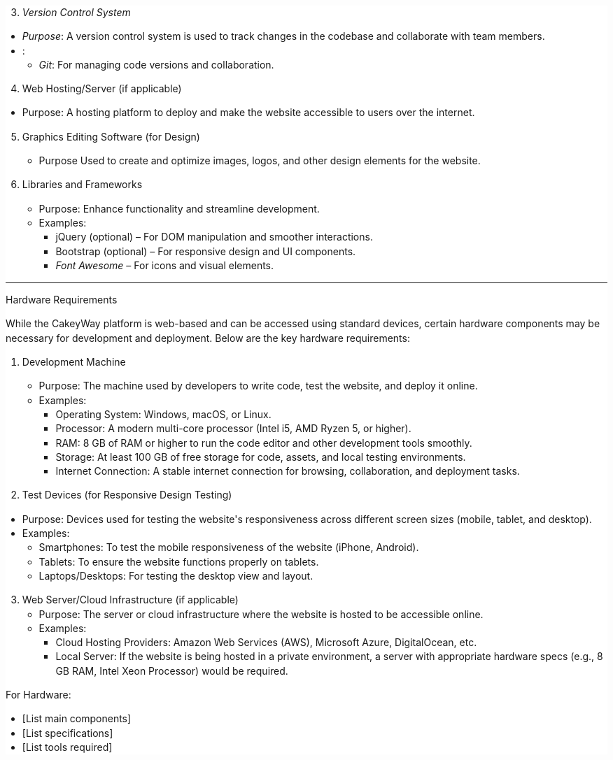 
 3. *Version Control System*
   - *Purpose*: A version control system is used to track changes in the codebase and collaborate with team members.
   - : 
     - *Git*: For managing code versions and collaboration.
     
 4. Web Hosting/Server (if applicable)
   - Purpose: A hosting platform to deploy and make the website accessible to users over the internet.
   

5. Graphics Editing Software (for Design)
   - Purpose Used to create and optimize images, logos, and other design elements for the website.
   

6. Libraries and Frameworks
   - Purpose: Enhance functionality and streamline development.
   - Examples:
     - jQuery (optional) – For DOM manipulation and smoother interactions.
     - Bootstrap (optional) – For responsive design and UI components.
     - *Font Awesome* – For icons and visual elements.

---

Hardware Requirements

While the CakeyWay platform is web-based and can be accessed using standard devices, certain hardware components may be necessary for development and deployment. Below are the key hardware requirements:

1. Development Machine
   - Purpose: The machine used by developers to write code, test the website, and deploy it online.
   - Examples:
     - Operating System: Windows, macOS, or Linux.
     - Processor: A modern multi-core processor (Intel i5, AMD Ryzen 5, or higher).
     - RAM: 8 GB of RAM or higher to run the code editor and other development tools smoothly.
     - Storage: At least 100 GB of free storage for code, assets, and local testing environments.
     - Internet Connection: A stable internet connection for browsing, collaboration, and deployment tasks.

 2. Test Devices (for Responsive Design Testing)
   - Purpose: Devices used for testing the website's responsiveness across different screen sizes (mobile, tablet, and desktop).
   - Examples:
     - Smartphones: To test the mobile responsiveness of the website (iPhone, Android).
     - Tablets: To ensure the website functions properly on tablets.
     - Laptops/Desktops: For testing the desktop view and layout.

3. Web Server/Cloud Infrastructure (if applicable)
   - Purpose: The server or cloud infrastructure where the website is hosted to be accessible online.
   - Examples:
     - Cloud Hosting Providers: Amazon Web Services (AWS), Microsoft Azure, DigitalOcean, etc.
     - Local Server: If the website is being hosted in a private environment, a server with appropriate hardware specs (e.g., 8 GB RAM, Intel Xeon Processor) would be required.

For Hardware:
- [List main components]
- [List specifications]
- [List tools required]
